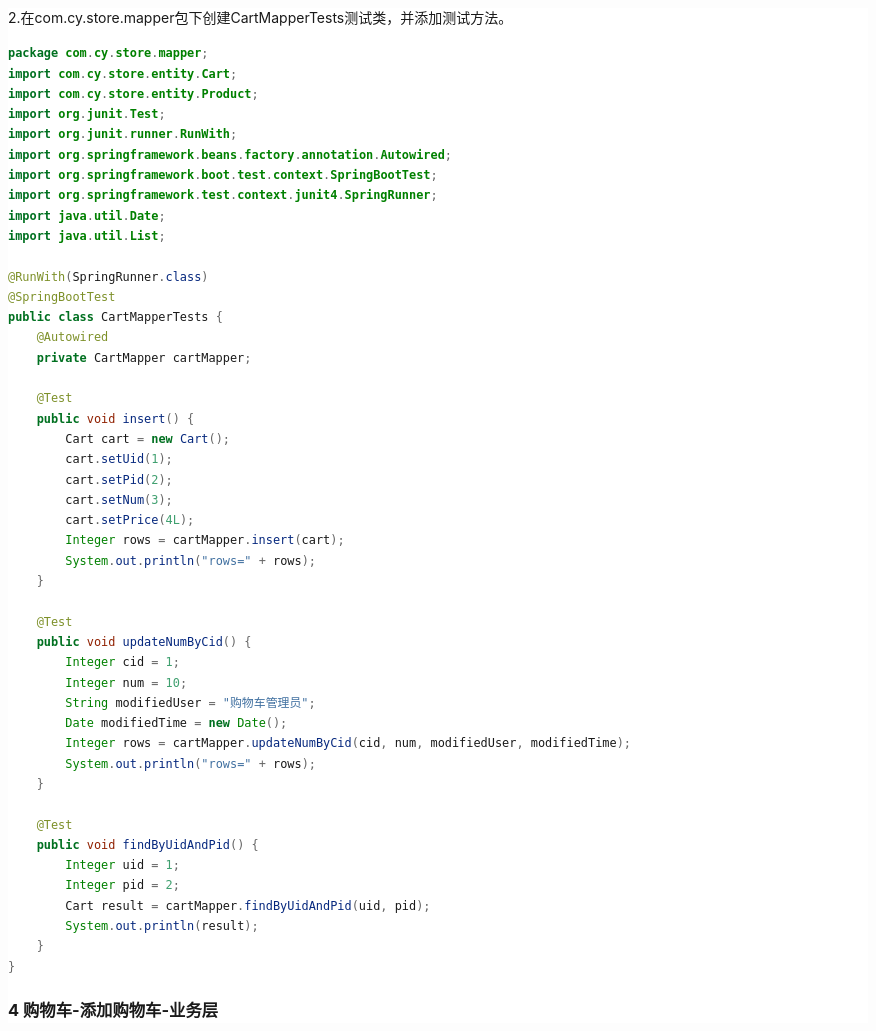 2.在com.cy.store.mapper包下创建CartMapperTests测试类，并添加测试方法。

```java
package com.cy.store.mapper;
import com.cy.store.entity.Cart;
import com.cy.store.entity.Product;
import org.junit.Test;
import org.junit.runner.RunWith;
import org.springframework.beans.factory.annotation.Autowired;
import org.springframework.boot.test.context.SpringBootTest;
import org.springframework.test.context.junit4.SpringRunner;
import java.util.Date;
import java.util.List;

@RunWith(SpringRunner.class)
@SpringBootTest
public class CartMapperTests {
    @Autowired
    private CartMapper cartMapper;

    @Test
    public void insert() {
        Cart cart = new Cart();
        cart.setUid(1);
        cart.setPid(2);
        cart.setNum(3);
        cart.setPrice(4L);
        Integer rows = cartMapper.insert(cart);
        System.out.println("rows=" + rows);
    }

    @Test
    public void updateNumByCid() {
        Integer cid = 1;
        Integer num = 10;
        String modifiedUser = "购物车管理员";
        Date modifiedTime = new Date();
        Integer rows = cartMapper.updateNumByCid(cid, num, modifiedUser, modifiedTime);
        System.out.println("rows=" + rows);
    }

    @Test
    public void findByUidAndPid() {
        Integer uid = 1;
        Integer pid = 2;
        Cart result = cartMapper.findByUidAndPid(uid, pid);
        System.out.println(result);
    }
}
```

### 4 购物车-添加购物车-业务层
